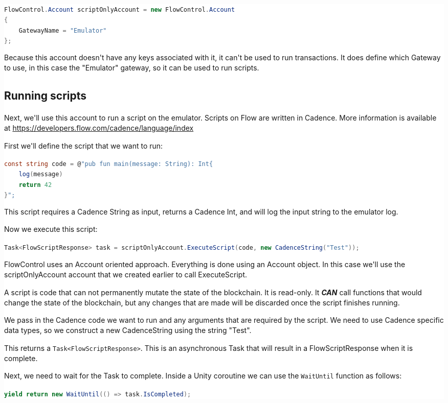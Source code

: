```csharp
FlowControl.Account scriptOnlyAccount = new FlowControl.Account
{
    GatewayName = "Emulator"
};
```

Because this account doesn't have any keys associated with it, it can't be used to run transactions.
It does define which Gateway to use, in this case the "Emulator" gateway, so it can be used
to run scripts.

## Running scripts

Next, we'll use this account to run a script on the emulator.  Scripts on Flow are written in Cadence.
More information is available at https://developers.flow.com/cadence/language/index

First we'll define the script that we want to run:

```csharp
const string code = @"pub fun main(message: String): Int{
    log(message)
    return 42
}";
```

This script requires a Cadence String as input, returns a Cadence Int, and will log the input
string to the emulator log.

Now we execute this script:

```csharp
Task<FlowScriptResponse> task = scriptOnlyAccount.ExecuteScript(code, new CadenceString("Test"));
```

FlowControl uses an Account oriented approach.  Everything is done using an Account object.  In this
case we'll use the scriptOnlyAccount account that we created earlier to call ExecuteScript.

A script is code that can not permanently mutate the state of the blockchain.  It is read-only.
It ***CAN*** call functions that would change the state of the blockchain, but any changes that are
made will be discarded once the script finishes running.

We pass in the Cadence code we want to run and any arguments that are required by the script.
We need to use Cadence specific data types, so  we construct a new CadenceString using the string
"Test".

This returns a `Task<FlowScriptResponse>`.  This is an asynchronous Task that will result
in a FlowScriptResponse when it is complete.

Next, we need to wait for the Task to complete.  Inside a Unity coroutine we can use the `WaitUntil`
function as follows:

```csharp
yield return new WaitUntil(() => task.IsCompleted);
```
